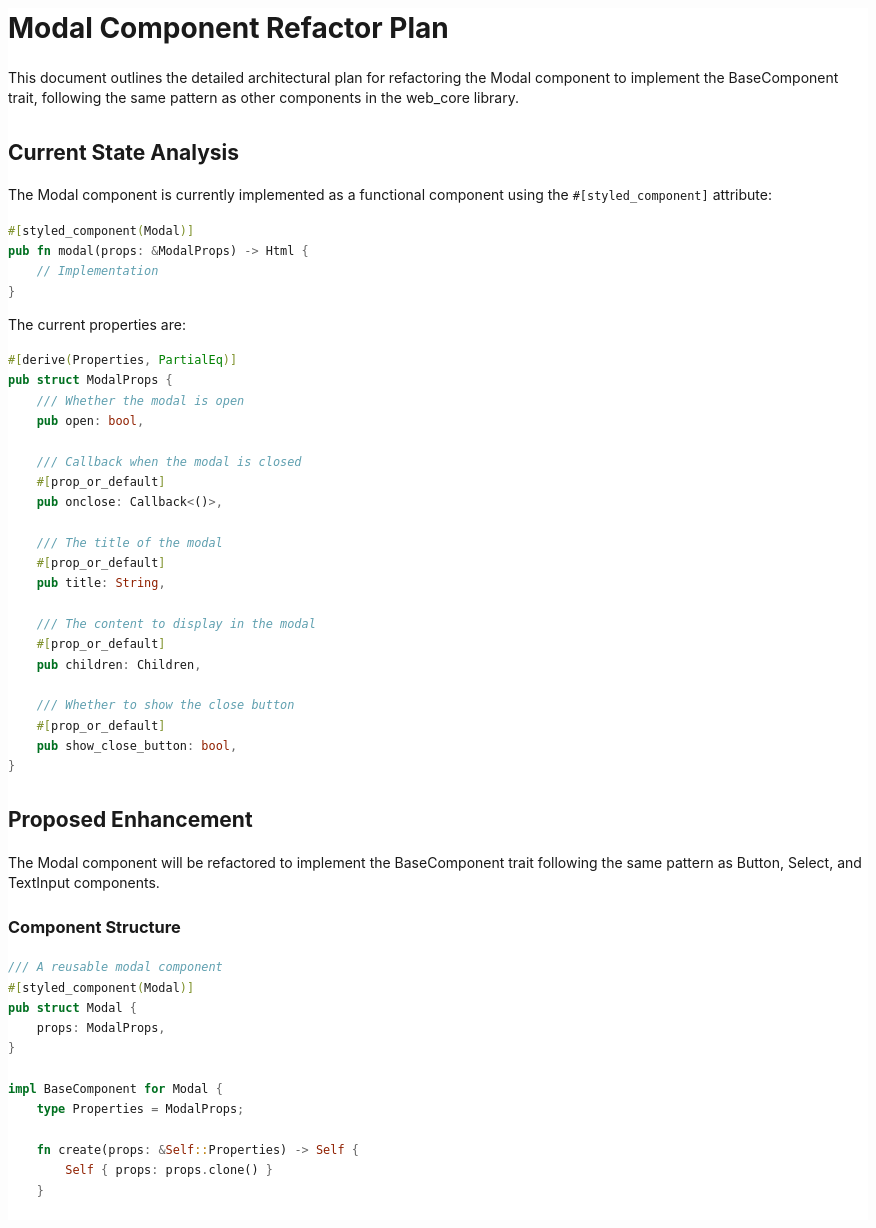 # Modal Component Refactor Plan

This document outlines the detailed architectural plan for refactoring the Modal component to implement the BaseComponent trait, following the same pattern as other components in the web_core library.

## Current State Analysis

The Modal component is currently implemented as a functional component using the `#[styled_component]` attribute:

```rust
#[styled_component(Modal)]
pub fn modal(props: &ModalProps) -> Html {
    // Implementation
}
```

The current properties are:

```rust
#[derive(Properties, PartialEq)]
pub struct ModalProps {
    /// Whether the modal is open
    pub open: bool,
    
    /// Callback when the modal is closed
    #[prop_or_default]
    pub onclose: Callback<()>,
    
    /// The title of the modal
    #[prop_or_default]
    pub title: String,
    
    /// The content to display in the modal
    #[prop_or_default]
    pub children: Children,
    
    /// Whether to show the close button
    #[prop_or_default]
    pub show_close_button: bool,
}
```

## Proposed Enhancement

The Modal component will be refactored to implement the BaseComponent trait following the same pattern as Button, Select, and TextInput components.

### Component Structure

```rust
/// A reusable modal component
#[styled_component(Modal)]
pub struct Modal {
    props: ModalProps,
}

impl BaseComponent for Modal {
    type Properties = ModalProps;
    
    fn create(props: &Self::Properties) -> Self {
        Self { props: props.clone() }
    }
    
```